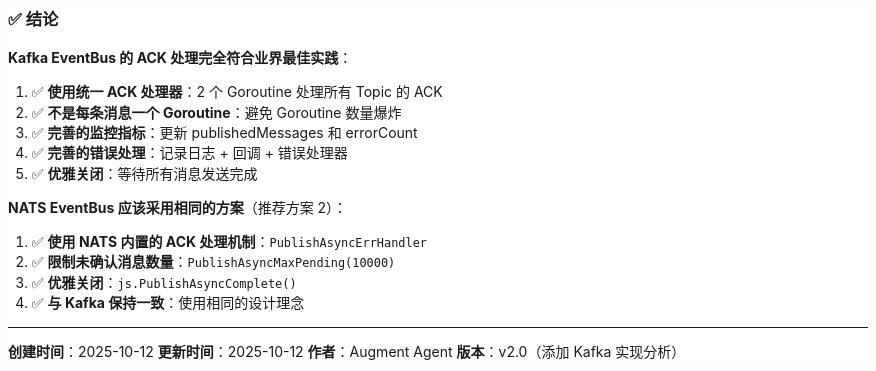 
### ✅ **结论**

**Kafka EventBus 的 ACK 处理完全符合业界最佳实践**：

1. ✅ **使用统一 ACK 处理器**：2 个 Goroutine 处理所有 Topic 的 ACK
2. ✅ **不是每条消息一个 Goroutine**：避免 Goroutine 数量爆炸
3. ✅ **完善的监控指标**：更新 publishedMessages 和 errorCount
4. ✅ **完善的错误处理**：记录日志 + 回调 + 错误处理器
5. ✅ **优雅关闭**：等待所有消息发送完成

**NATS EventBus 应该采用相同的方案**（推荐方案 2）：

1. ✅ **使用 NATS 内置的 ACK 处理机制**：`PublishAsyncErrHandler`
2. ✅ **限制未确认消息数量**：`PublishAsyncMaxPending(10000)`
3. ✅ **优雅关闭**：`js.PublishAsyncComplete()`
4. ✅ **与 Kafka 保持一致**：使用相同的设计理念

---

**创建时间**：2025-10-12
**更新时间**：2025-10-12
**作者**：Augment Agent
**版本**：v2.0（添加 Kafka 实现分析）

